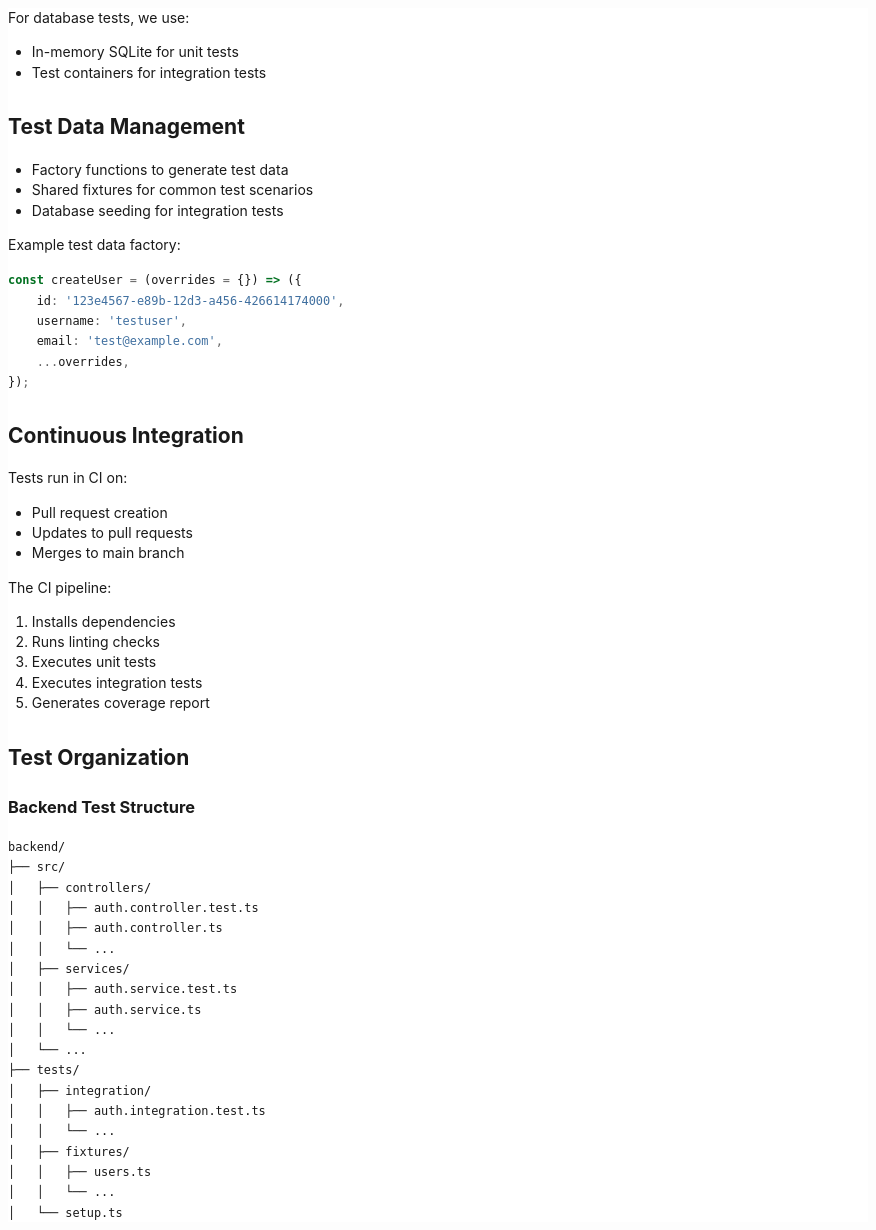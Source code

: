 For database tests, we use:

- In-memory SQLite for unit tests
- Test containers for integration tests

## Test Data Management

- Factory functions to generate test data
- Shared fixtures for common test scenarios
- Database seeding for integration tests

Example test data factory:

```typescript
const createUser = (overrides = {}) => ({
	id: '123e4567-e89b-12d3-a456-426614174000',
	username: 'testuser',
	email: 'test@example.com',
	...overrides,
});
```

## Continuous Integration

Tests run in CI on:

- Pull request creation
- Updates to pull requests
- Merges to main branch

The CI pipeline:

1. Installs dependencies
2. Runs linting checks
3. Executes unit tests
4. Executes integration tests
5. Generates coverage report

## Test Organization

### Backend Test Structure

```
backend/
├── src/
│   ├── controllers/
│   │   ├── auth.controller.test.ts
│   │   ├── auth.controller.ts
│   │   └── ...
│   ├── services/
│   │   ├── auth.service.test.ts
│   │   ├── auth.service.ts
│   │   └── ...
│   └── ...
├── tests/
│   ├── integration/
│   │   ├── auth.integration.test.ts
│   │   └── ...
│   ├── fixtures/
│   │   ├── users.ts
│   │   └── ...
│   └── setup.ts
```
